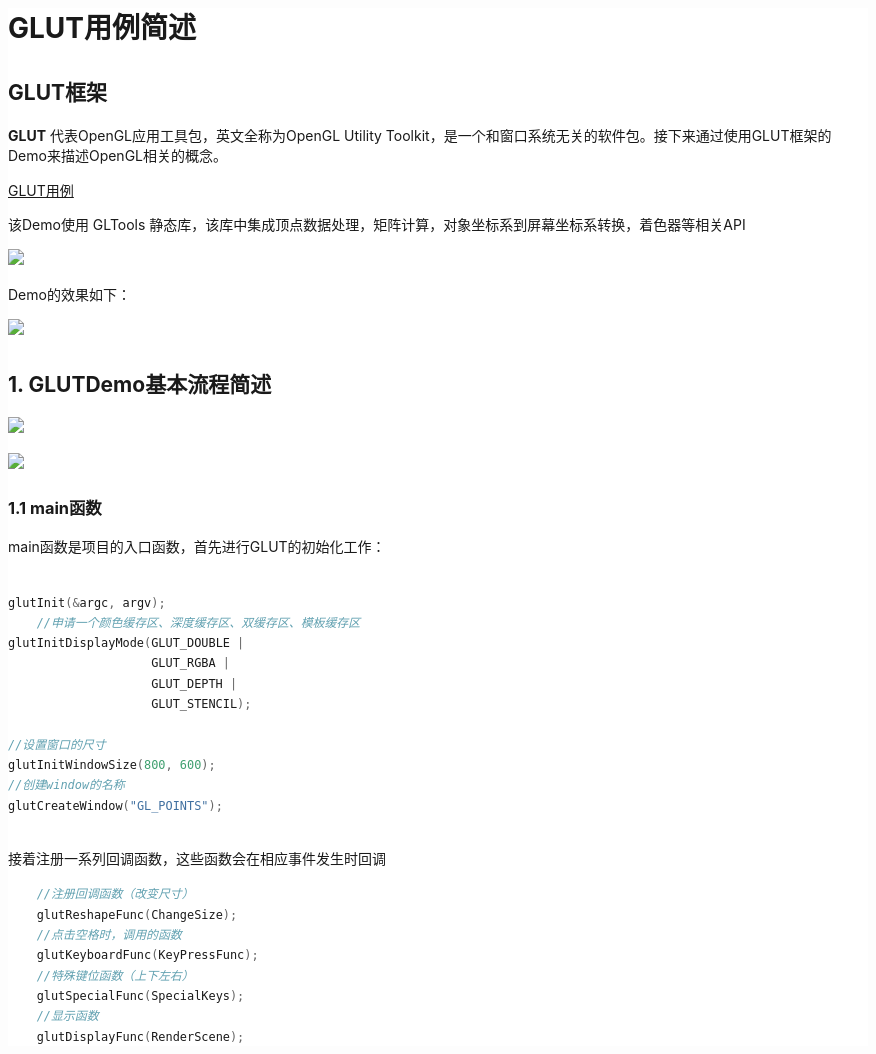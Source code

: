 # GLUT用例简述

## GLUT框架

**GLUT** 代表OpenGL应用工具包，英文全称为OpenGL Utility Toolkit，是一个和窗口系统无关的软件包。接下来通过使用GLUT框架的Demo来描述OpenGL相关的概念。

[GLUT用例](https://github.com/ExistOrLive/DemoForLearning/tree/master/%E8%A7%86%E8%A7%89%E7%9B%B8%E5%85%B3/001--OpenGL%E5%9B%BE%E5%85%83%E7%BB%98%E5%88%B6(%E7%BB%BC%E5%90%88))

该Demo使用 GLTools 静态库，该库中集成顶点数据处理，矩阵计算，对象坐标系到屏幕坐标系转换，着色器等相关API

![](https://gitee.com/existorlive/exist-or-live-pic/raw/master/%E6%88%AA%E5%B1%8F2021-01-10%20%E4%B8%8A%E5%8D%8812.28.41.png)


Demo的效果如下：

![](https://gitee.com/existorlive/exist-or-live-pic/raw/master/n2py9-y1hj3.gif)


## 1. GLUTDemo基本流程简述

![](https://gitee.com/existorlive/exist-or-live-pic/raw/master/GLUT%E5%9F%BA%E6%9C%AC%E6%B5%81%E7%A8%8B%E5%9B%BE.png)

![](https://gitee.com/existorlive/exist-or-live-pic/raw/master/GLUT%E5%9F%BA%E6%9C%AC%E4%BB%A3%E7%A0%81%E6%B5%81%E7%A8%8B.png)

### 1.1 main函数

main函数是项目的入口函数，首先进行GLUT的初始化工作：


```c++ 

glutInit(&argc, argv);
    //申请一个颜色缓存区、深度缓存区、双缓存区、模板缓存区
glutInitDisplayMode(GLUT_DOUBLE |
                    GLUT_RGBA |
                    GLUT_DEPTH |
                    GLUT_STENCIL);

//设置窗口的尺寸
glutInitWindowSize(800, 600);
//创建window的名称
glutCreateWindow("GL_POINTS");
   
```

接着注册一系列回调函数，这些函数会在相应事件发生时回调

```c++
    //注册回调函数（改变尺寸）
    glutReshapeFunc(ChangeSize);
    //点击空格时，调用的函数
    glutKeyboardFunc(KeyPressFunc);
    //特殊键位函数（上下左右）
    glutSpecialFunc(SpecialKeys);
    //显示函数
    glutDisplayFunc(RenderScene);
```
